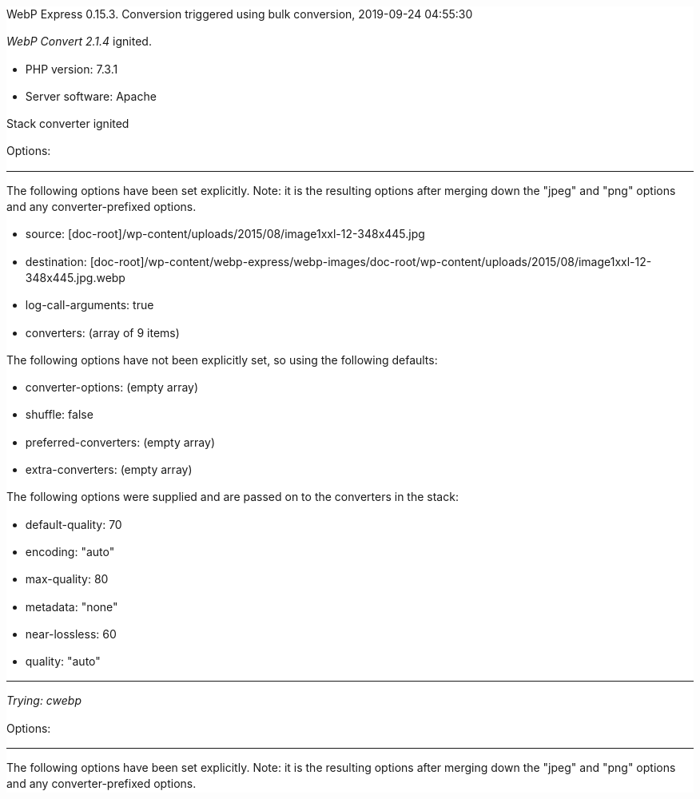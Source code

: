 WebP Express 0.15.3. Conversion triggered using bulk conversion, 2019-09-24 04:55:30


*WebP Convert 2.1.4*  ignited.

- PHP version: 7.3.1

- Server software: Apache


Stack converter ignited


Options:

------------

The following options have been set explicitly. Note: it is the resulting options after merging down the "jpeg" and "png" options and any converter-prefixed options.

- source: [doc-root]/wp-content/uploads/2015/08/image1xxl-12-348x445.jpg

- destination: [doc-root]/wp-content/webp-express/webp-images/doc-root/wp-content/uploads/2015/08/image1xxl-12-348x445.jpg.webp

- log-call-arguments: true

- converters: (array of 9 items)


The following options have not been explicitly set, so using the following defaults:

- converter-options: (empty array)

- shuffle: false

- preferred-converters: (empty array)

- extra-converters: (empty array)


The following options were supplied and are passed on to the converters in the stack:

- default-quality: 70

- encoding: "auto"

- max-quality: 80

- metadata: "none"

- near-lossless: 60

- quality: "auto"

------------



*Trying: cwebp* 


Options:

------------

The following options have been set explicitly. Note: it is the resulting options after merging down the "jpeg" and "png" options and any converter-prefixed options.
